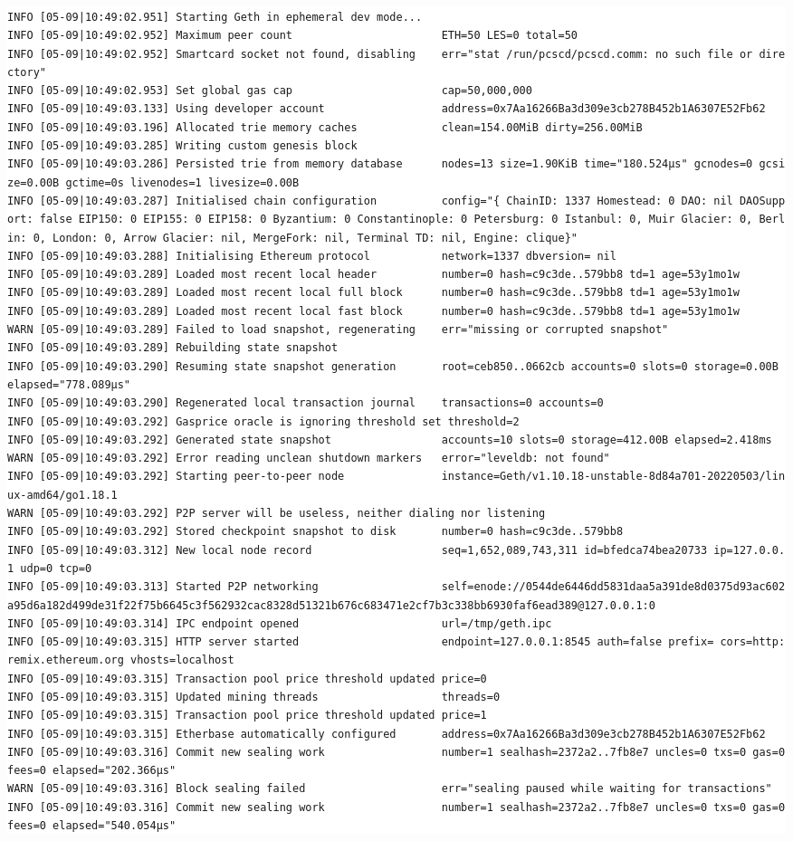 ```terminal
INFO [05-09|10:49:02.951] Starting Geth in ephemeral dev mode...
INFO [05-09|10:49:02.952] Maximum peer count                       ETH=50 LES=0 total=50
INFO [05-09|10:49:02.952] Smartcard socket not found, disabling    err="stat /run/pcscd/pcscd.comm: no such file or directory"
INFO [05-09|10:49:02.953] Set global gas cap                       cap=50,000,000
INFO [05-09|10:49:03.133] Using developer account                  address=0x7Aa16266Ba3d309e3cb278B452b1A6307E52Fb62
INFO [05-09|10:49:03.196] Allocated trie memory caches             clean=154.00MiB dirty=256.00MiB
INFO [05-09|10:49:03.285] Writing custom genesis block
INFO [05-09|10:49:03.286] Persisted trie from memory database      nodes=13 size=1.90KiB time="180.524µs" gcnodes=0 gcsize=0.00B gctime=0s livenodes=1 livesize=0.00B
INFO [05-09|10:49:03.287] Initialised chain configuration          config="{ ChainID: 1337 Homestead: 0 DAO: nil DAOSupport: false EIP150: 0 EIP155: 0 EIP158: 0 Byzantium: 0 Constantinople: 0 Petersburg: 0 Istanbul: 0, Muir Glacier: 0, Berlin: 0, London: 0, Arrow Glacier: nil, MergeFork: nil, Terminal TD: nil, Engine: clique}"
INFO [05-09|10:49:03.288] Initialising Ethereum protocol           network=1337 dbversion= nil
INFO [05-09|10:49:03.289] Loaded most recent local header          number=0 hash=c9c3de..579bb8 td=1 age=53y1mo1w
INFO [05-09|10:49:03.289] Loaded most recent local full block      number=0 hash=c9c3de..579bb8 td=1 age=53y1mo1w
INFO [05-09|10:49:03.289] Loaded most recent local fast block      number=0 hash=c9c3de..579bb8 td=1 age=53y1mo1w
WARN [05-09|10:49:03.289] Failed to load snapshot, regenerating    err="missing or corrupted snapshot"
INFO [05-09|10:49:03.289] Rebuilding state snapshot
INFO [05-09|10:49:03.290] Resuming state snapshot generation       root=ceb850..0662cb accounts=0 slots=0 storage=0.00B elapsed="778.089µs"
INFO [05-09|10:49:03.290] Regenerated local transaction journal    transactions=0 accounts=0
INFO [05-09|10:49:03.292] Gasprice oracle is ignoring threshold set threshold=2
INFO [05-09|10:49:03.292] Generated state snapshot                 accounts=10 slots=0 storage=412.00B elapsed=2.418ms
WARN [05-09|10:49:03.292] Error reading unclean shutdown markers   error="leveldb: not found"
INFO [05-09|10:49:03.292] Starting peer-to-peer node               instance=Geth/v1.10.18-unstable-8d84a701-20220503/linux-amd64/go1.18.1
WARN [05-09|10:49:03.292] P2P server will be useless, neither dialing nor listening
INFO [05-09|10:49:03.292] Stored checkpoint snapshot to disk       number=0 hash=c9c3de..579bb8
INFO [05-09|10:49:03.312] New local node record                    seq=1,652,089,743,311 id=bfedca74bea20733 ip=127.0.0.1 udp=0 tcp=0
INFO [05-09|10:49:03.313] Started P2P networking                   self=enode://0544de6446dd5831daa5a391de8d0375d93ac602a95d6a182d499de31f22f75b6645c3f562932cac8328d51321b676c683471e2cf7b3c338bb6930faf6ead389@127.0.0.1:0
INFO [05-09|10:49:03.314] IPC endpoint opened                      url=/tmp/geth.ipc
INFO [05-09|10:49:03.315] HTTP server started                      endpoint=127.0.0.1:8545 auth=false prefix= cors=http:remix.ethereum.org vhosts=localhost
INFO [05-09|10:49:03.315] Transaction pool price threshold updated price=0
INFO [05-09|10:49:03.315] Updated mining threads                   threads=0
INFO [05-09|10:49:03.315] Transaction pool price threshold updated price=1
INFO [05-09|10:49:03.315] Etherbase automatically configured       address=0x7Aa16266Ba3d309e3cb278B452b1A6307E52Fb62
INFO [05-09|10:49:03.316] Commit new sealing work                  number=1 sealhash=2372a2..7fb8e7 uncles=0 txs=0 gas=0 fees=0 elapsed="202.366µs"
WARN [05-09|10:49:03.316] Block sealing failed                     err="sealing paused while waiting for transactions"
INFO [05-09|10:49:03.316] Commit new sealing work                  number=1 sealhash=2372a2..7fb8e7 uncles=0 txs=0 gas=0 fees=0 elapsed="540.054µs"
```
